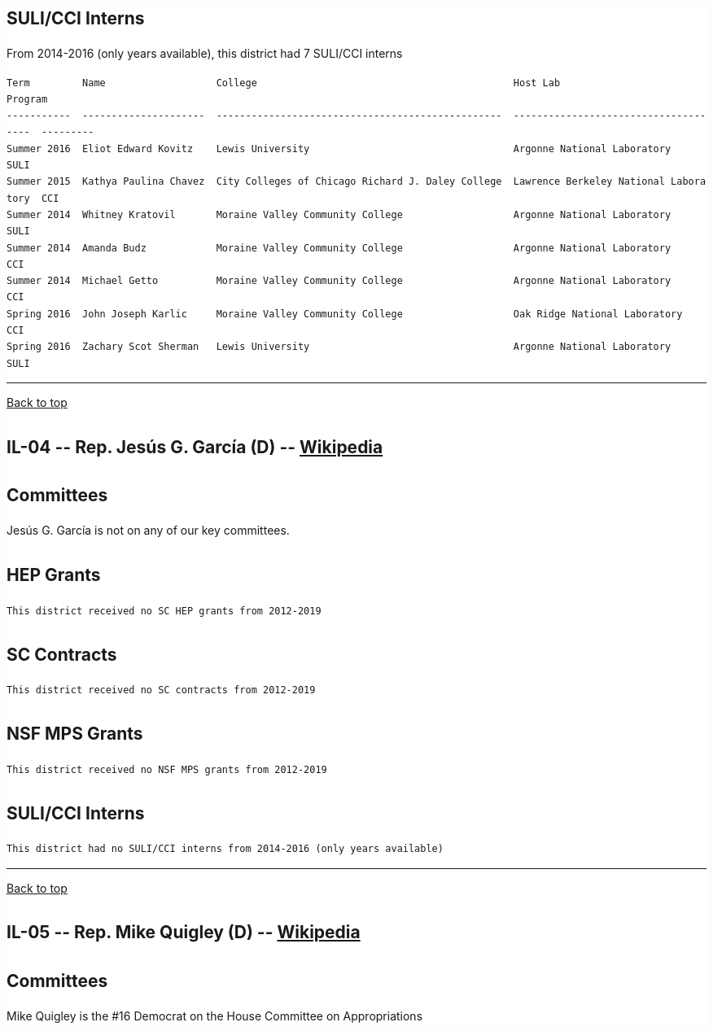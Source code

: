 ## SULI/CCI Interns
From 2014-2016 (only years available), this district had 7 SULI/CCI interns
```
Term         Name                   College                                            Host Lab                               Program
-----------  ---------------------  -------------------------------------------------  -------------------------------------  ---------
Summer 2016  Eliot Edward Kovitz    Lewis University                                   Argonne National Laboratory            SULI
Summer 2015  Kathya Paulina Chavez  City Colleges of Chicago Richard J. Daley College  Lawrence Berkeley National Laboratory  CCI
Summer 2014  Whitney Kratovil       Moraine Valley Community College                   Argonne National Laboratory            SULI
Summer 2014  Amanda Budz            Moraine Valley Community College                   Argonne National Laboratory            CCI
Summer 2014  Michael Getto          Moraine Valley Community College                   Argonne National Laboratory            CCI
Spring 2016  John Joseph Karlic     Moraine Valley Community College                   Oak Ridge National Laboratory          CCI
Spring 2016  Zachary Scot Sherman   Lewis University                                   Argonne National Laboratory            SULI
```
---
<a name="IL-04"></a>
[Back to top](#top)
## IL-04 -- Rep. Jesús G. García (D) -- [Wikipedia](https://en.wikipedia.org/wiki/IL-04)
## Committees
Jesús G. García is not on any of our key committees. 

## HEP Grants
```
This district received no SC HEP grants from 2012-2019
```
## SC Contracts
```
This district received no SC contracts from 2012-2019
```
## NSF MPS Grants
```
This district received no NSF MPS grants from 2012-2019
```
## SULI/CCI Interns
```
This district had no SULI/CCI interns from 2014-2016 (only years available)
```
---
<a name="IL-05"></a>
[Back to top](#top)
## IL-05 -- Rep. Mike Quigley (D) -- [Wikipedia](https://en.wikipedia.org/wiki/IL-05)
## Committees
Mike Quigley is the #16 Democrat on the House Committee on Appropriations 

